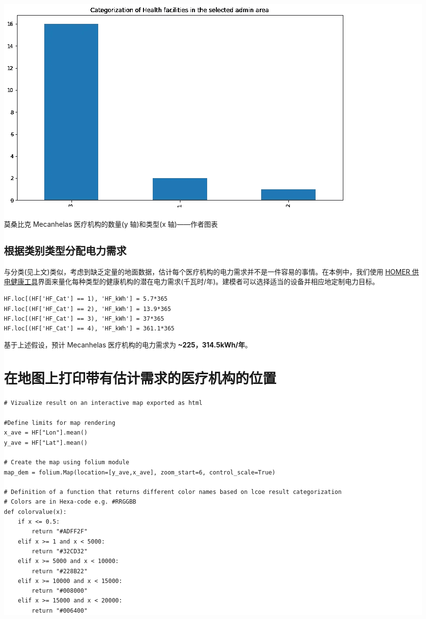 ![](img/2dbf46f691b7095462ee174e7a41ba91.png)

莫桑比克 Mecanhelas 医疗机构的数量(y 轴)和类型(x 轴)——作者图表

## 根据类别类型分配电力需求

与分类(见上文)类似，考虑到缺乏定量的地面数据，估计每个医疗机构的电力需求并不是一件容易的事情。在本例中，我们使用 [HOMER 供电健康工具](https://poweringhealth.homerenergy.com/)界面来量化每种类型的健康机构的潜在电力需求(千瓦时/年)。建模者可以选择适当的设备并相应地定制电力目标。

```
HF.loc[(HF['HF_Cat'] == 1), 'HF_kWh'] = 5.7*365
HF.loc[(HF['HF_Cat'] == 2), 'HF_kWh'] = 13.9*365                                                
HF.loc[(HF['HF_Cat'] == 3), 'HF_kWh'] = 37*365                          
HF.loc[(HF['HF_Cat'] == 4), 'HF_kWh'] = 361.1*365
```

基于上述假设，预计 Mecanhelas 医疗机构的电力需求为 **~225，314.5kWh/年**。

# 在地图上打印带有估计需求的医疗机构的位置

```
# Vizualize result on an interactive map exported as html 

#Define limits for map rendering
x_ave = HF["Lon"].mean()
y_ave = HF["Lat"].mean()

# Create the map using folium module
map_dem = folium.Map(location=[y_ave,x_ave], zoom_start=6, control_scale=True)

# Definition of a function that returns different color names based on lcoe result categorization
# Colors are in Hexa-code e.g. #RRGGBB
def colorvalue(x):
    if x <= 0.5:
        return "#ADFF2F"
    elif x >= 1 and x < 5000:
        return "#32CD32"
    elif x >= 5000 and x < 10000:
        return "#228B22"
    elif x >= 10000 and x < 15000:
        return "#008000"
    elif x >= 15000 and x < 20000:
        return "#006400"
```